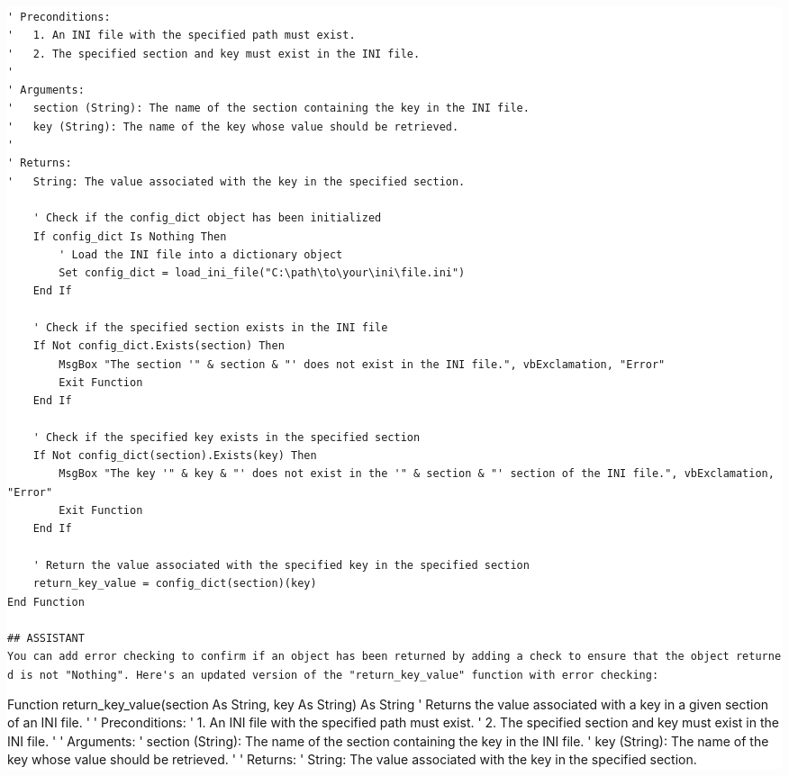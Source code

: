 ```
' Preconditions:
'   1. An INI file with the specified path must exist.
'   2. The specified section and key must exist in the INI file.
'
' Arguments:
'   section (String): The name of the section containing the key in the INI file.
'   key (String): The name of the key whose value should be retrieved.
'
' Returns:
'   String: The value associated with the key in the specified section.
    
    ' Check if the config_dict object has been initialized
    If config_dict Is Nothing Then
        ' Load the INI file into a dictionary object
        Set config_dict = load_ini_file("C:\path\to\your\ini\file.ini")
    End If
    
    ' Check if the specified section exists in the INI file
    If Not config_dict.Exists(section) Then
        MsgBox "The section '" & section & "' does not exist in the INI file.", vbExclamation, "Error"
        Exit Function
    End If
    
    ' Check if the specified key exists in the specified section
    If Not config_dict(section).Exists(key) Then
        MsgBox "The key '" & key & "' does not exist in the '" & section & "' section of the INI file.", vbExclamation, "Error"
        Exit Function
    End If
    
    ' Return the value associated with the specified key in the specified section
    return_key_value = config_dict(section)(key)
End Function

## ASSISTANT
You can add error checking to confirm if an object has been returned by adding a check to ensure that the object returned is not "Nothing". Here's an updated version of the "return_key_value" function with error checking:

```
Function return_key_value(section As String, key As String) As String
' Returns the value associated with a key in a given section of an INI file.
'
' Preconditions:
'   1. An INI file with the specified path must exist.
'   2. The specified section and key must exist in the INI file.
'
' Arguments:
'   section (String): The name of the section containing the key in the INI file.
'   key (String): The name of the key whose value should be retrieved.
'
' Returns:
'   String: The value associated with the key in the specified section.
    